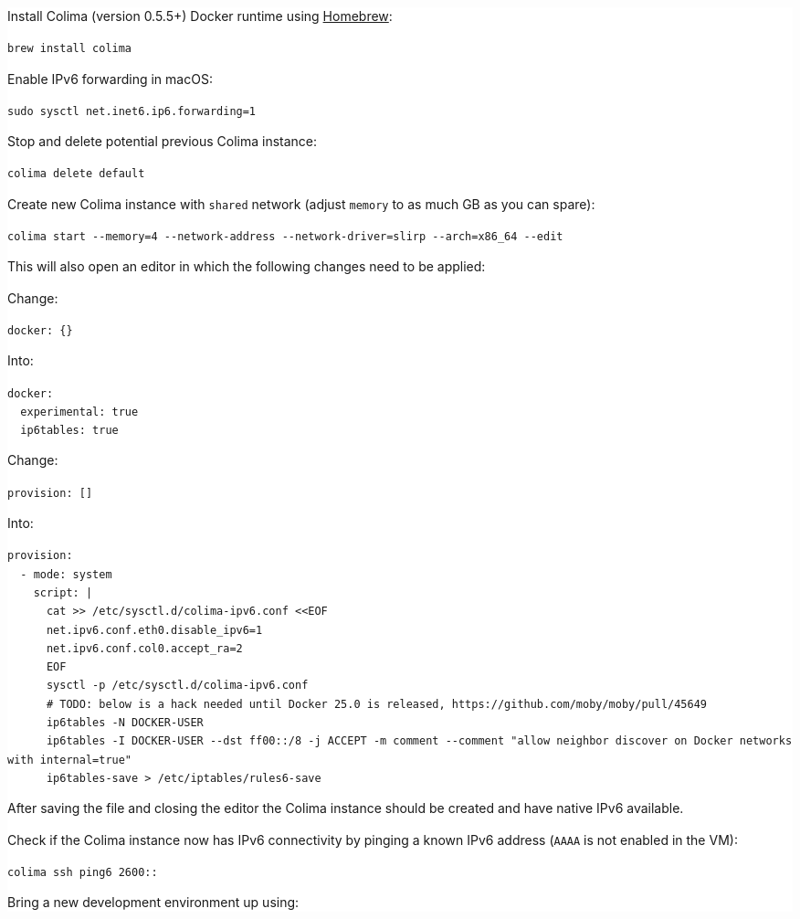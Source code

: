 Install Colima (version 0.5.5+) Docker runtime using [Homebrew](https://brew.sh):

    brew install colima

Enable IPv6 forwarding in macOS:

    sudo sysctl net.inet6.ip6.forwarding=1

Stop and delete potential previous Colima instance:

    colima delete default

Create new Colima instance with `shared` network (adjust `memory` to as much GB as you can spare):

    colima start --memory=4 --network-address --network-driver=slirp --arch=x86_64 --edit

This will also open an editor in which the following changes need to be applied:

Change:

    docker: {}

Into:

    docker:
      experimental: true
      ip6tables: true

Change:

    provision: []

Into:

    provision:
      - mode: system
        script: |
          cat >> /etc/sysctl.d/colima-ipv6.conf <<EOF
          net.ipv6.conf.eth0.disable_ipv6=1
          net.ipv6.conf.col0.accept_ra=2
          EOF
          sysctl -p /etc/sysctl.d/colima-ipv6.conf
          # TODO: below is a hack needed until Docker 25.0 is released, https://github.com/moby/moby/pull/45649
          ip6tables -N DOCKER-USER
          ip6tables -I DOCKER-USER --dst ff00::/8 -j ACCEPT -m comment --comment "allow neighbor discover on Docker networks with internal=true"
          ip6tables-save > /etc/iptables/rules6-save

After saving the file and closing the editor the Colima instance should be created and have native IPv6 available.

Check if the Colima instance now has IPv6 connectivity by pinging a known IPv6 address (`AAAA` is not enabled in the VM):

    colima ssh ping6 2600::

Bring a new development environment up using:
